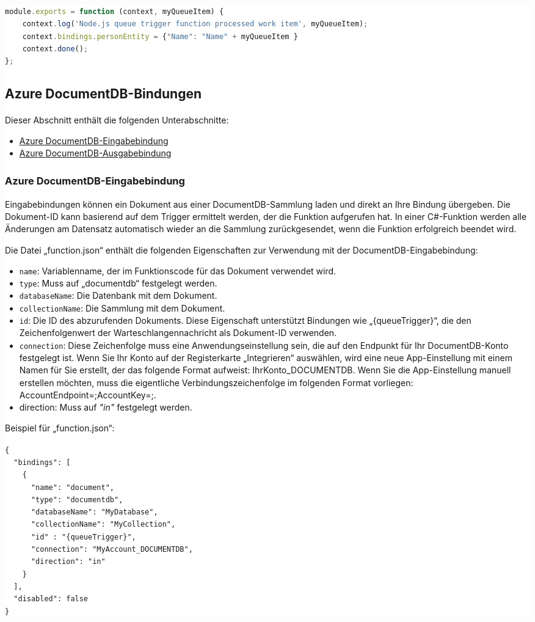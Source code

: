 ```javascript
module.exports = function (context, myQueueItem) {
    context.log('Node.js queue trigger function processed work item', myQueueItem);
    context.bindings.personEntity = {"Name": "Name" + myQueueItem }
    context.done();
};
```

## Azure DocumentDB-Bindungen

Dieser Abschnitt enthält die folgenden Unterabschnitte:

* [Azure DocumentDB-Eingabebindung](#docdbinput)
* [Azure DocumentDB-Ausgabebindung](#docdboutput)

### <a id="docdbinput"></a> Azure DocumentDB-Eingabebindung

Eingabebindungen können ein Dokument aus einer DocumentDB-Sammlung laden und direkt an Ihre Bindung übergeben. Die Dokument-ID kann basierend auf dem Trigger ermittelt werden, der die Funktion aufgerufen hat. In einer C#-Funktion werden alle Änderungen am Datensatz automatisch wieder an die Sammlung zurückgesendet, wenn die Funktion erfolgreich beendet wird.

Die Datei „function.json“ enthält die folgenden Eigenschaften zur Verwendung mit der DocumentDB-Eingabebindung:

- `name`: Variablenname, der im Funktionscode für das Dokument verwendet wird.
- `type`: Muss auf „documentdb“ festgelegt werden.
- `databaseName`: Die Datenbank mit dem Dokument.
- `collectionName`: Die Sammlung mit dem Dokument.
- `id`: Die ID des abzurufenden Dokuments. Diese Eigenschaft unterstützt Bindungen wie „{queueTrigger}“, die den Zeichenfolgenwert der Warteschlangennachricht als Dokument-ID verwenden.
- `connection`: Diese Zeichenfolge muss eine Anwendungseinstellung sein, die auf den Endpunkt für Ihr DocumentDB-Konto festgelegt ist. Wenn Sie Ihr Konto auf der Registerkarte „Integrieren“ auswählen, wird eine neue App-Einstellung mit einem Namen für Sie erstellt, der das folgende Format aufweist: IhrKonto\_DOCUMENTDB. Wenn Sie die App-Einstellung manuell erstellen möchten, muss die eigentliche Verbindungszeichenfolge im folgenden Format vorliegen: AccountEndpoint=<Endpoint for your account>;AccountKey=<Your primary access key>;.
- direction: Muss auf *"in"* festgelegt werden.

Beispiel für „function.json“:
 
	{
	  "bindings": [
	    {
	      "name": "document",
	      "type": "documentdb",
	      "databaseName": "MyDatabase",
	      "collectionName": "MyCollection",
	      "id" : "{queueTrigger}",
	      "connection": "MyAccount_DOCUMENTDB",     
	      "direction": "in"
	    }
	  ],
	  "disabled": false
	}
